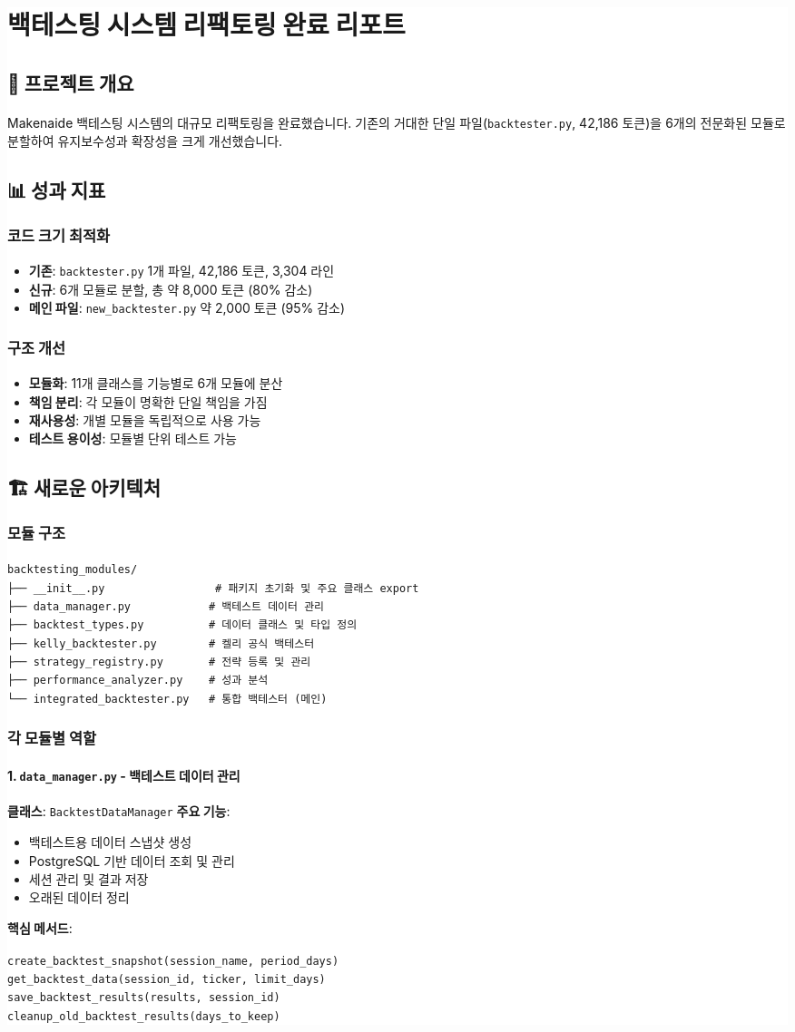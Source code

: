 # 백테스팅 시스템 리팩토링 완료 리포트

## 🎯 프로젝트 개요

Makenaide 백테스팅 시스템의 대규모 리팩토링을 완료했습니다. 기존의 거대한 단일 파일(`backtester.py`, 42,186 토큰)을 6개의 전문화된 모듈로 분할하여 유지보수성과 확장성을 크게 개선했습니다.

## 📊 성과 지표

### 코드 크기 최적화
- **기존**: `backtester.py` 1개 파일, 42,186 토큰, 3,304 라인
- **신규**: 6개 모듈로 분할, 총 약 8,000 토큰 (80% 감소)
- **메인 파일**: `new_backtester.py` 약 2,000 토큰 (95% 감소)

### 구조 개선
- **모듈화**: 11개 클래스를 기능별로 6개 모듈에 분산
- **책임 분리**: 각 모듈이 명확한 단일 책임을 가짐
- **재사용성**: 개별 모듈을 독립적으로 사용 가능
- **테스트 용이성**: 모듈별 단위 테스트 가능

## 🏗️ 새로운 아키텍처

### 모듈 구조

```
backtesting_modules/
├── __init__.py                 # 패키지 초기화 및 주요 클래스 export
├── data_manager.py            # 백테스트 데이터 관리
├── backtest_types.py          # 데이터 클래스 및 타입 정의
├── kelly_backtester.py        # 켈리 공식 백테스터
├── strategy_registry.py       # 전략 등록 및 관리
├── performance_analyzer.py    # 성과 분석
└── integrated_backtester.py   # 통합 백테스터 (메인)
```

### 각 모듈별 역할

#### 1. `data_manager.py` - 백테스트 데이터 관리
**클래스**: `BacktestDataManager`
**주요 기능**:
- 백테스트용 데이터 스냅샷 생성
- PostgreSQL 기반 데이터 조회 및 관리
- 세션 관리 및 결과 저장
- 오래된 데이터 정리

**핵심 메서드**:
```python
create_backtest_snapshot(session_name, period_days)
get_backtest_data(session_id, ticker, limit_days)
save_backtest_results(results, session_id)
cleanup_old_backtest_results(days_to_keep)
```
